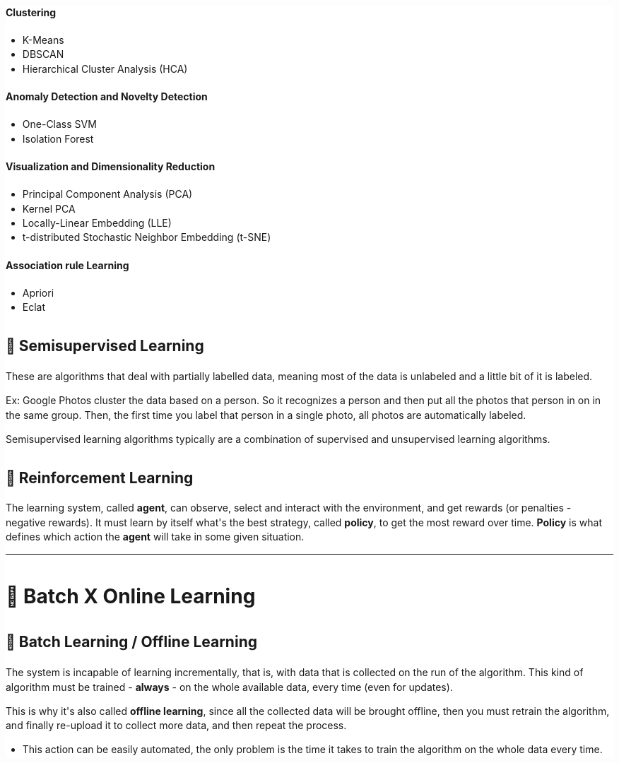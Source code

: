 #### Clustering
* K-Means
* DBSCAN
* Hierarchical Cluster Analysis (HCA)

#### Anomaly Detection and Novelty Detection
* One-Class SVM
* Isolation Forest

#### Visualization and Dimensionality Reduction
* Principal Component Analysis (PCA)
* Kernel PCA
* Locally-Linear Embedding (LLE)
* t-distributed Stochastic Neighbor Embedding (t-SNE)

#### Association rule Learning
* Apriori
* Eclat


## 🔷 Semisupervised Learning 
These are algorithms that deal with partially labelled data, meaning most of the data is unlabeled and a little bit of it is labeled. 

Ex: Google Photos cluster the data based on a person. So it recognizes a person and then put all the photos that person in on in the same group. Then, the first time you label that person in a single photo, all photos are automatically labeled.

Semisupervised learning algorithms typically are a combination of supervised and unsupervised learning algorithms. 


## 🔷 Reinforcement Learning
The learning system, called **agent**, can observe, select and interact with the environment, and get rewards (or penalties - negative rewards). It must learn by itself what's the best strategy, called **policy**, to get the most reward over time. **Policy** is what defines which action the **agent** will take in some given situation.

--- 

# 🔵 Batch X Online Learning

## 🔷 Batch Learning / Offline Learning
The system is incapable of learning incrementally, that is, with data that is collected on the run of the algorithm. This kind of algorithm must be trained - **always** - on the whole available data, every time (even for updates).

This is why it's also called **offline learning**, since all the collected data will be brought offline, then you must retrain the algorithm, and finally re-upload it to collect more data, and then repeat the process. 
* This action can be easily automated, the only problem is the time it takes to train the algorithm on the whole data every time. 
